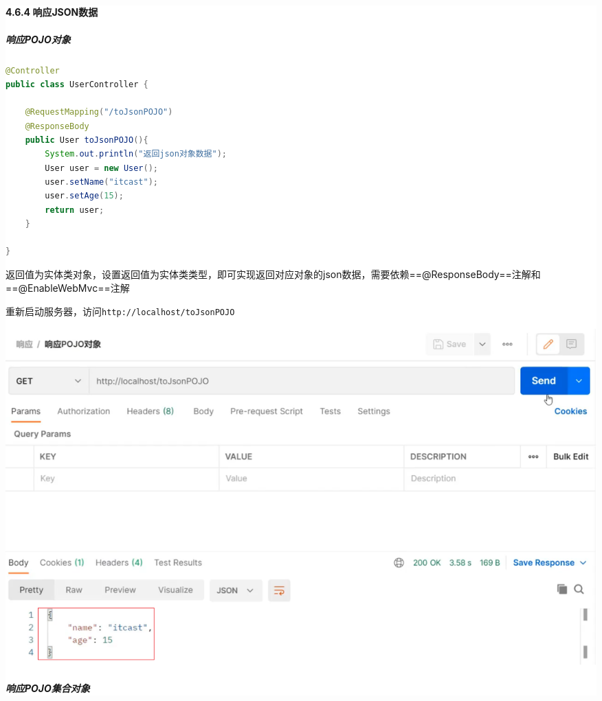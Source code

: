 #### 4.6.4 响应JSON数据

##### 响应POJO对象

```java
@Controller
public class UserController {
    
    @RequestMapping("/toJsonPOJO")
    @ResponseBody
    public User toJsonPOJO(){
        System.out.println("返回json对象数据");
        User user = new User();
        user.setName("itcast");
        user.setAge(15);
        return user;
    }
    
}
```

返回值为实体类对象，设置返回值为实体类类型，即可实现返回对应对象的json数据，需要依赖==@ResponseBody==注解和==@EnableWebMvc==注解

重新启动服务器，访问`http://localhost/toJsonPOJO`

![1630497954896](https://raw.githubusercontent.com/macwbh9527/Note/main/image/202301151128130.png)

##### 响应POJO集合对象
